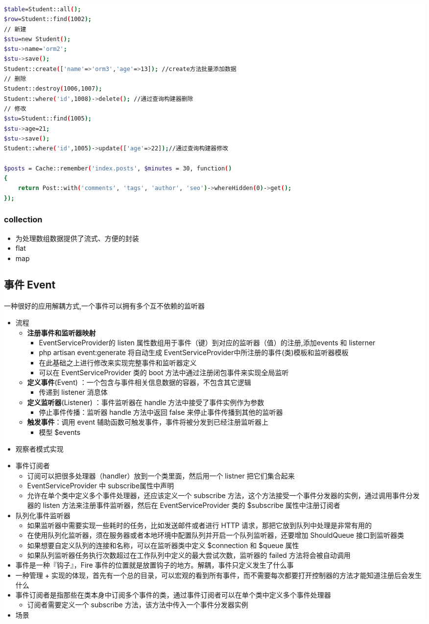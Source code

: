 ```sh
$table=Student::all();
$row=Student::find(1002);
// 新建
$stu=new Student();
$stu->name='orm2';
$stu->save();
Student::create(['name'=>'orm3','age'=>13]); //create方法批量添加数据
// 删除
Student::destroy(1006,1007);
Student::where('id',1008)->delete(); //通过查询构建器删除
// 修改
$stu=Student::find(1005);
$stu->age=21;
$stu->save();
Student::where('id',1005)->update(['age'=>22]);//通过查询构建器修改

$posts = Cache::remember('index.posts', $minutes = 30, function()
{
    return Post::with('comments', 'tags', 'author', 'seo')->whereHidden(0)->get();
});
```

### collection

* 为处理数组数据提供了流式、方便的封装
* flat
* map

## 事件 Event

一种很好的应用解耦方式,一个事件可以拥有多个互不依赖的监听器

* 流程
  + **注册事件和监听器映射**
    * EventServiceProvider的 listen 属性数组用于事件（键）到对应的监听器（值）的注册,添加events 和 listerner
    * php artisan event:generate 将自动生成 EventServiceProvider中所注册的事件(类)模板和监听器模板
    * 在此基础之上进行修改来实现完整事件和监听器定义
    * 可以在 EventServiceProvider 类的 boot 方法中通过注册闭包事件来实现全局监听
  + **定义事件**(Event) ：一个包含与事件相关信息数据的容器，不包含其它逻辑
    * 传递到 listener 消息体
  + **定义监听器**(Listener) ：事件监听器在 handle 方法中接受了事件实例作为参数
    * 停止事件传播：监听器 handle 方法中返回 false 来停止事件传播到其他的监听器
  + **触发事件**：调用 event 辅助函数可触发事件，事件将被分发到已经注册监听器上
    * 模型 $events
- 观察者模式实现
* 事件订阅者
  + 订阅可以把很多处理器（handler）放到一个类里面，然后用一个 listner 把它们集合起来
  + EventServiceProvider 中 subscribe属性中声明
  + 允许在单个类中定义多个事件处理器，还应该定义一个 subscribe 方法，这个方法接受一个事件分发器的实例，通过调用事件分发器的 listen 方法来注册事件监听器，然后在 EventServiceProvider 类的 $subscribe 属性中注册订阅者
* 队列化事件监听器
  + 如果监听器中需要实现一些耗时的任务，比如发送邮件或者进行 HTTP 请求，那把它放到队列中处理是非常有用的
  + 在使用队列化监听器，须在服务器或者本地环境中配置队列并开启一个队列监听器，还要增加 ShouldQueue 接口到监听器类
  + 如果想要自定义队列的连接和名称，可以在监听器类中定义 $connection 和 $queue 属性
  + 如果队列监听器任务执行次数超过在工作队列中定义的最大尝试次数，监听器的 failed 方法将会被自动调用
* 事件是一种『钩子』，Fire 事件的位置就是放置钩子的地方。解耦，事件只定义发生了什么事
* 一种管理 + 实现的体现，首先有一个总的目录，可以宏观的看到所有事件，而不需要每次都要打开控制器的方法才能知道注册后会发生什么
* 事件订阅者是指那些在类本身中订阅多个事件的类，通过事件订阅者可以在单个类中定义多个事件处理器
  - 订阅者需要定义一个 subscribe 方法，该方法中传入一个事件分发器实例
* 场景
